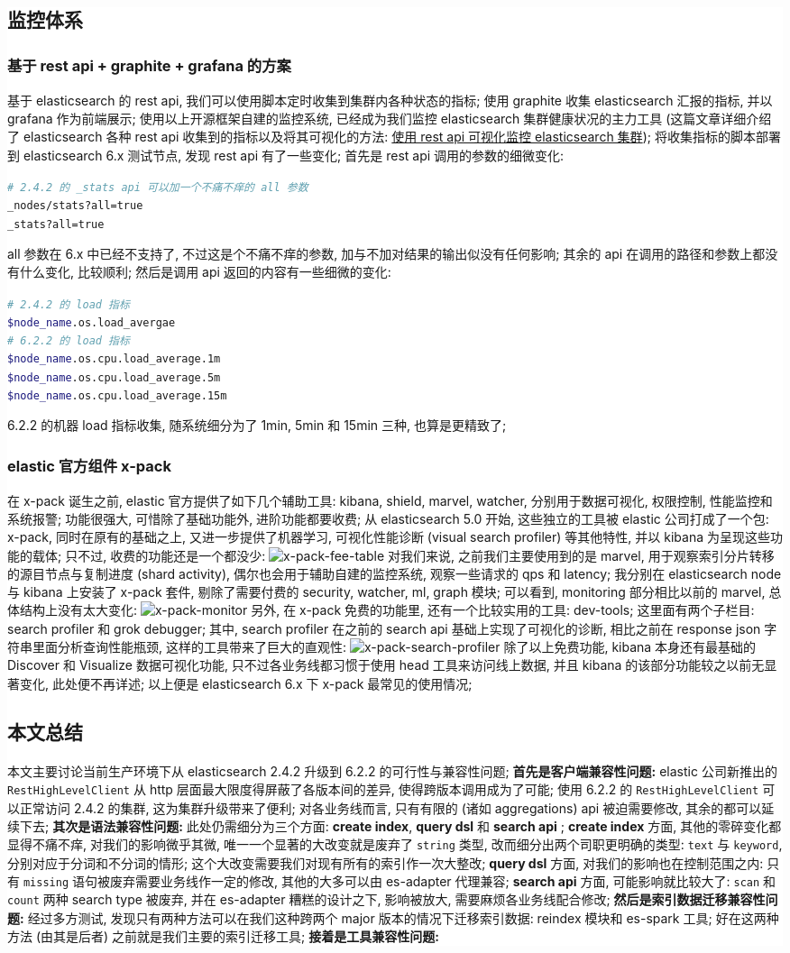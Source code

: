 ## **监控体系**
### **基于 rest api + graphite + grafana 的方案**
基于 elasticsearch 的 rest api, 我们可以使用脚本定时收集到集群内各种状态的指标; 使用 graphite 收集 elasticsearch 汇报的指标, 并以 grafana 作为前端展示; 使用以上开源框架自建的监控系统, 已经成为我们监控 elasticsearch 集群健康状况的主力工具 (这篇文章详细介绍了 elasticsearch 各种 rest api 收集到的指标以及将其可视化的方法: [使用 rest api 可视化监控 elasticsearch 集群]());
将收集指标的脚本部署到 elasticsearch 6.x 测试节点, 发现 rest api 有了一些变化;
首先是 rest api 调用的参数的细微变化:
``` bash
# 2.4.2 的 _stats api 可以加一个不痛不痒的 all 参数
_nodes/stats?all=true
_stats?all=true
```
all 参数在 6.x 中已经不支持了, 不过这是个不痛不痒的参数, 加与不加对结果的输出似没有任何影响;
其余的 api 在调用的路径和参数上都没有什么变化, 比较顺利;
然后是调用 api 返回的内容有一些细微的变化:
``` bash
# 2.4.2 的 load 指标
$node_name.os.load_avergae
# 6.2.2 的 load 指标
$node_name.os.cpu.load_average.1m
$node_name.os.cpu.load_average.5m
$node_name.os.cpu.load_average.15m
```
6.2.2 的机器 load 指标收集, 随系统细分为了 1min, 5min 和 15min 三种, 也算是更精致了;

### **elastic 官方组件 x-pack**
在 x-pack 诞生之前, elastic 官方提供了如下几个辅助工具: kibana, shield, marvel, watcher, 分别用于数据可视化, 权限控制, 性能监控和系统报警; 功能很强大, 可惜除了基础功能外, 进阶功能都要收费;
从 elasticsearch 5.0 开始, 这些独立的工具被 elastic 公司打成了一个包: x-pack, 同时在原有的基础之上, 又进一步提供了机器学习, 可视化性能诊断 (visual search profiler) 等其他特性, 并以 kibana 为呈现这些功能的载体; 只不过, 收费的功能还是一个都没少:
![x-pack-fee-table](https://raw.githubusercontent.com/zshell-zhang/static-content/master/cs/elasticsearch/elasticsearch_6.2_升级调研纪实/x-pack-fee.png)
对我们来说, 之前我们主要使用到的是 marvel, 用于观察索引分片转移的源目节点与复制进度 (shard activity), 偶尔也会用于辅助自建的监控系统, 观察一些请求的 qps 和 latency;
我分别在 elasticsearch node 与 kibana 上安装了 x-pack 套件, 剔除了需要付费的 security, watcher, ml, graph 模块;
可以看到, monitoring 部分相比以前的 marvel, 总体结构上没有太大变化:
![x-pack-monitor](https://raw.githubusercontent.com/zshell-zhang/static-content/master/cs/elasticsearch/elasticsearch_6.2_升级调研纪实/x-pack-monitor.png)
另外, 在 x-pack 免费的功能里, 还有一个比较实用的工具: dev-tools; 这里面有两个子栏目: search profiler 和 grok debugger; 其中, search profiler 在之前的 search api 基础上实现了可视化的诊断, 相比之前在 response json 字符串里面分析查询性能瓶颈, 这样的工具带来了巨大的直观性:
![x-pack-search-profiler](https://raw.githubusercontent.com/zshell-zhang/static-content/master/cs/elasticsearch/elasticsearch_6.2_升级调研纪实/x-pack-search-profiler.png)
除了以上免费功能, kibana 本身还有最基础的 Discover 和 Visualize 数据可视化功能, 只不过各业务线都习惯于使用 head 工具来访问线上数据, 并且 kibana 的该部分功能较之以前无显著变化, 此处便不再详述;
以上便是 elasticsearch 6.x 下 x-pack 最常见的使用情况;

## **本文总结**
本文主要讨论当前生产环境下从 elasticsearch 2.4.2 升级到 6.2.2 的可行性与兼容性问题;
**首先是客户端兼容性问题:**
elastic 公司新推出的 `RestHighLevelClient` 从 http 层面最大限度得屏蔽了各版本间的差异, 使得跨版本调用成为了可能; 使用 6.2.2 的 `RestHighLevelClient` 可以正常访问 2.4.2 的集群, 这为集群升级带来了便利; 对各业务线而言, 只有有限的 (诸如 aggregations) api 被迫需要修改, 其余的都可以延续下去;
**其次是语法兼容性问题:**
此处仍需细分为三个方面: **create index**, **query dsl** 和 **search api** ;
**create index** 方面, 其他的零碎变化都显得不痛不痒, 对我们的影响微乎其微, 唯一一个显著的大改变就是废弃了 `string` 类型, 改而细分出两个司职更明确的类型: `text` 与 `keyword`, 分别对应于分词和不分词的情形; 这个大改变需要我们对现有所有的索引作一次大整改;
**query dsl** 方面, 对我们的影响也在控制范围之内: 只有 `missing` 语句被废弃需要业务线作一定的修改, 其他的大多可以由 es-adapter 代理兼容;
**search api** 方面, 可能影响就比较大了: `scan` 和 `count` 两种 search type 被废弃, 并在 es-adapter 糟糕的设计之下, 影响被放大, 需要麻烦各业务线配合修改;
**然后是索引数据迁移兼容性问题:**
经过多方测试, 发现只有两种方法可以在我们这种跨两个 major 版本的情况下迁移索引数据: reindex 模块和 es-spark 工具; 好在这两种方法 (由其是后者) 之前就是我们主要的索引迁移工具;
**接着是工具兼容性问题:**